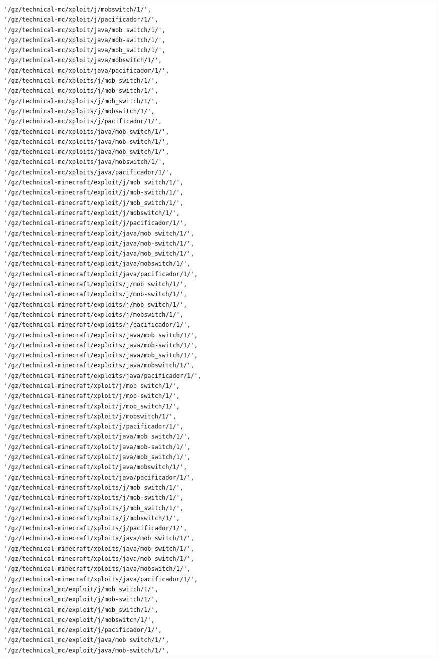     '/gz/technical-mc/xploit/j/mobswitch/1/',
    '/gz/technical-mc/xploit/j/pacificador/1/',
    '/gz/technical-mc/xploit/java/mob switch/1/',
    '/gz/technical-mc/xploit/java/mob-switch/1/',
    '/gz/technical-mc/xploit/java/mob_switch/1/',
    '/gz/technical-mc/xploit/java/mobswitch/1/',
    '/gz/technical-mc/xploit/java/pacificador/1/',
    '/gz/technical-mc/xploits/j/mob switch/1/',
    '/gz/technical-mc/xploits/j/mob-switch/1/',
    '/gz/technical-mc/xploits/j/mob_switch/1/',
    '/gz/technical-mc/xploits/j/mobswitch/1/',
    '/gz/technical-mc/xploits/j/pacificador/1/',
    '/gz/technical-mc/xploits/java/mob switch/1/',
    '/gz/technical-mc/xploits/java/mob-switch/1/',
    '/gz/technical-mc/xploits/java/mob_switch/1/',
    '/gz/technical-mc/xploits/java/mobswitch/1/',
    '/gz/technical-mc/xploits/java/pacificador/1/',
    '/gz/technical-minecraft/exploit/j/mob switch/1/',
    '/gz/technical-minecraft/exploit/j/mob-switch/1/',
    '/gz/technical-minecraft/exploit/j/mob_switch/1/',
    '/gz/technical-minecraft/exploit/j/mobswitch/1/',
    '/gz/technical-minecraft/exploit/j/pacificador/1/',
    '/gz/technical-minecraft/exploit/java/mob switch/1/',
    '/gz/technical-minecraft/exploit/java/mob-switch/1/',
    '/gz/technical-minecraft/exploit/java/mob_switch/1/',
    '/gz/technical-minecraft/exploit/java/mobswitch/1/',
    '/gz/technical-minecraft/exploit/java/pacificador/1/',
    '/gz/technical-minecraft/exploits/j/mob switch/1/',
    '/gz/technical-minecraft/exploits/j/mob-switch/1/',
    '/gz/technical-minecraft/exploits/j/mob_switch/1/',
    '/gz/technical-minecraft/exploits/j/mobswitch/1/',
    '/gz/technical-minecraft/exploits/j/pacificador/1/',
    '/gz/technical-minecraft/exploits/java/mob switch/1/',
    '/gz/technical-minecraft/exploits/java/mob-switch/1/',
    '/gz/technical-minecraft/exploits/java/mob_switch/1/',
    '/gz/technical-minecraft/exploits/java/mobswitch/1/',
    '/gz/technical-minecraft/exploits/java/pacificador/1/',
    '/gz/technical-minecraft/xploit/j/mob switch/1/',
    '/gz/technical-minecraft/xploit/j/mob-switch/1/',
    '/gz/technical-minecraft/xploit/j/mob_switch/1/',
    '/gz/technical-minecraft/xploit/j/mobswitch/1/',
    '/gz/technical-minecraft/xploit/j/pacificador/1/',
    '/gz/technical-minecraft/xploit/java/mob switch/1/',
    '/gz/technical-minecraft/xploit/java/mob-switch/1/',
    '/gz/technical-minecraft/xploit/java/mob_switch/1/',
    '/gz/technical-minecraft/xploit/java/mobswitch/1/',
    '/gz/technical-minecraft/xploit/java/pacificador/1/',
    '/gz/technical-minecraft/xploits/j/mob switch/1/',
    '/gz/technical-minecraft/xploits/j/mob-switch/1/',
    '/gz/technical-minecraft/xploits/j/mob_switch/1/',
    '/gz/technical-minecraft/xploits/j/mobswitch/1/',
    '/gz/technical-minecraft/xploits/j/pacificador/1/',
    '/gz/technical-minecraft/xploits/java/mob switch/1/',
    '/gz/technical-minecraft/xploits/java/mob-switch/1/',
    '/gz/technical-minecraft/xploits/java/mob_switch/1/',
    '/gz/technical-minecraft/xploits/java/mobswitch/1/',
    '/gz/technical-minecraft/xploits/java/pacificador/1/',
    '/gz/technical_mc/exploit/j/mob switch/1/',
    '/gz/technical_mc/exploit/j/mob-switch/1/',
    '/gz/technical_mc/exploit/j/mob_switch/1/',
    '/gz/technical_mc/exploit/j/mobswitch/1/',
    '/gz/technical_mc/exploit/j/pacificador/1/',
    '/gz/technical_mc/exploit/java/mob switch/1/',
    '/gz/technical_mc/exploit/java/mob-switch/1/',